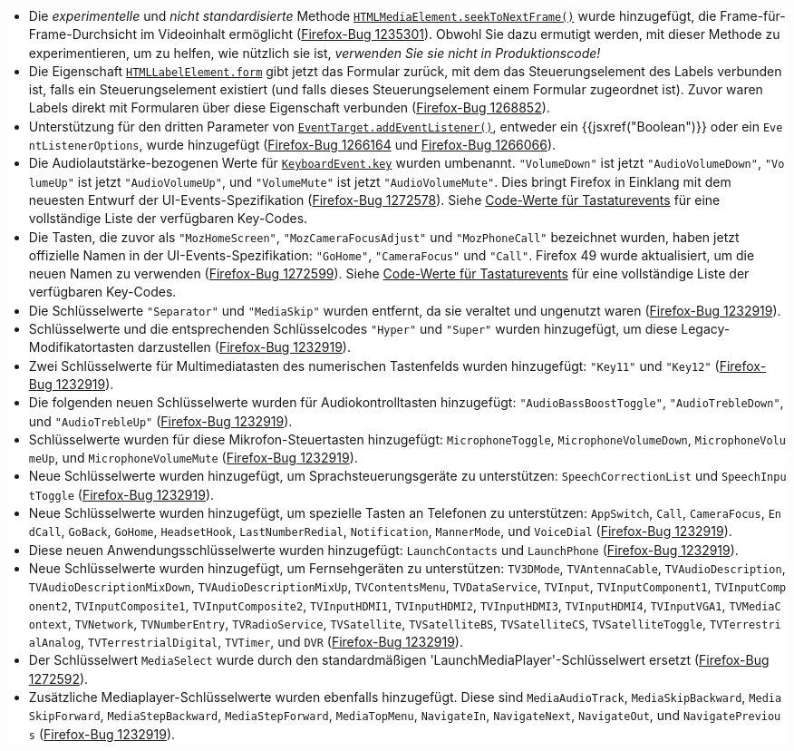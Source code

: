 - Die _experimentelle_ und _nicht standardisierte_ Methode [`HTMLMediaElement.seekToNextFrame()`](/de/docs/Web/API/HTMLMediaElement/seekToNextFrame) wurde hinzugefügt, die Frame-für-Frame-Durchsicht im Videoinhalt ermöglicht ([Firefox-Bug 1235301](https://bugzil.la/1235301)). Obwohl Sie dazu ermutigt werden, mit dieser Methode zu experimentieren, um zu helfen, wie nützlich sie ist, _verwenden Sie sie nicht in Produktionscode!_
- Die Eigenschaft [`HTMLLabelElement.form`](/de/docs/Web/API/HTMLLabelElement/form) gibt jetzt das Formular zurück, mit dem das Steuerungselement des Labels verbunden ist, falls ein Steuerungselement existiert (und falls dieses Steuerungselement einem Formular zugeordnet ist). Zuvor waren Labels direkt mit Formularen über diese Eigenschaft verbunden ([Firefox-Bug 1268852](https://bugzil.la/1268852)).
- Unterstützung für den dritten Parameter von [`EventTarget.addEventListener()`](/de/docs/Web/API/EventTarget/addEventListener), entweder ein {{jsxref("Boolean")}} oder ein `EventListenerOptions`, wurde hinzugefügt ([Firefox-Bug 1266164](https://bugzil.la/1266164) und [Firefox-Bug 1266066](https://bugzil.la/1266066)).
- Die Audiolautstärke-bezogenen Werte für [`KeyboardEvent.key`](/de/docs/Web/API/KeyboardEvent/key) wurden umbenannt. `"VolumeDown"` ist jetzt `"AudioVolumeDown"`, `"VolumeUp"` ist jetzt `"AudioVolumeUp"`, und `"VolumeMute"` ist jetzt `"AudioVolumeMute"`. Dies bringt Firefox in Einklang mit dem neuesten Entwurf der UI-Events-Spezifikation ([Firefox-Bug 1272578](https://bugzil.la/1272578)). Siehe [Code-Werte für Tastaturevents](/de/docs/Web/API/UI_Events/Keyboard_event_code_values) für eine vollständige Liste der verfügbaren Key-Codes.
- Die Tasten, die zuvor als `"MozHomeScreen"`, `"MozCameraFocusAdjust"` und `"MozPhoneCall"` bezeichnet wurden, haben jetzt offizielle Namen in der UI-Events-Spezifikation: `"GoHome"`, `"CameraFocus"` und `"Call"`. Firefox 49 wurde aktualisiert, um die neuen Namen zu verwenden ([Firefox-Bug 1272599](https://bugzil.la/1272599)). Siehe [Code-Werte für Tastaturevents](/de/docs/Web/API/UI_Events/Keyboard_event_code_values) für eine vollständige Liste der verfügbaren Key-Codes.
- Die Schlüsselwerte `"Separator"` und `"MediaSkip"` wurden entfernt, da sie veraltet und ungenutzt waren ([Firefox-Bug 1232919](https://bugzil.la/1232919)).
- Schlüsselwerte und die entsprechenden Schlüsselcodes `"Hyper"` und `"Super"` wurden hinzugefügt, um diese Legacy-Modifikatortasten darzustellen ([Firefox-Bug 1232919](https://bugzil.la/1232919)).
- Zwei Schlüsselwerte für Multimediatasten des numerischen Tastenfelds wurden hinzugefügt: `"Key11"` und `"Key12"` ([Firefox-Bug 1232919](https://bugzil.la/1232919)).
- Die folgenden neuen Schlüsselwerte wurden für Audiokontrolltasten hinzugefügt: `"AudioBassBoostToggle"`, `"AudioTrebleDown"`, und `"AudioTrebleUp"` ([Firefox-Bug 1232919](https://bugzil.la/1232919)).
- Schlüsselwerte wurden für diese Mikrofon-Steuertasten hinzugefügt: `MicrophoneToggle`, `MicrophoneVolumeDown`, `MicrophoneVolumeUp`, und `MicrophoneVolumeMute` ([Firefox-Bug 1232919](https://bugzil.la/1232919)).
- Neue Schlüsselwerte wurden hinzugefügt, um Sprachsteuerungsgeräte zu unterstützen: `SpeechCorrectionList` und `SpeechInputToggle` ([Firefox-Bug 1232919](https://bugzil.la/1232919)).
- Neue Schlüsselwerte wurden hinzugefügt, um spezielle Tasten an Telefonen zu unterstützen: `AppSwitch`, `Call`, `CameraFocus`, `EndCall`, `GoBack`, `GoHome`, `HeadsetHook`, `LastNumberRedial`, `Notification`, `MannerMode`, und `VoiceDial` ([Firefox-Bug 1232919](https://bugzil.la/1232919)).
- Diese neuen Anwendungsschlüsselwerte wurden hinzugefügt: `LaunchContacts` und `LaunchPhone` ([Firefox-Bug 1232919](https://bugzil.la/1232919)).
- Neue Schlüsselwerte wurden hinzugefügt, um Fernsehgeräten zu unterstützen: `TV3DMode`, `TVAntennaCable`, `TVAudioDescription`, `TVAudioDescriptionMixDown`, `TVAudioDescriptionMixUp`, `TVContentsMenu`, `TVDataService`, `TVInput`, `TVInputComponent1`, `TVInputComponent2`, `TVInputComposite1`, `TVInputComposite2`, `TVInputHDMI1`, `TVInputHDMI2`, `TVInputHDMI3`, `TVInputHDMI4`, `TVInputVGA1`, `TVMediaContext`, `TVNetwork`, `TVNumberEntry`, `TVRadioService`, `TVSatellite`, `TVSatelliteBS`, `TVSatelliteCS`, `TVSatelliteToggle`, `TVTerrestrialAnalog`, `TVTerrestrialDigital`, `TVTimer`, und `DVR` ([Firefox-Bug 1232919](https://bugzil.la/1232919)).
- Der Schlüsselwert `MediaSelect` wurde durch den standardmäßigen 'LaunchMediaPlayer'-Schlüsselwert ersetzt ([Firefox-Bug 1272592](https://bugzil.la/1272592)).
- Zusätzliche Mediaplayer-Schlüsselwerte wurden ebenfalls hinzugefügt. Diese sind `MediaAudioTrack`, `MediaSkipBackward`, `MediaSkipForward`, `MediaStepBackward`, `MediaStepForward`, `MediaTopMenu`, `NavigateIn`, `NavigateNext`, `NavigateOut`, und `NavigatePrevious` ([Firefox-Bug 1232919](https://bugzil.la/1232919)).
